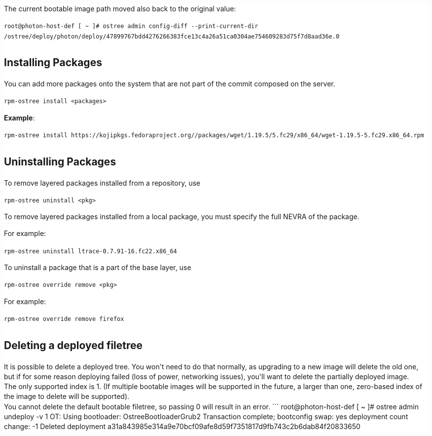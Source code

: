 The current bootable image path moved also back to the original value:
```
root@photon-host-def [ ~ ]# ostree admin config-diff --print-current-dir
/ostree/deploy/photon/deploy/47899767bdd4276266383fce13c4a26a51ca0304ae754609283d75f7d8aad36e.0
```

## Installing Packages

You can add more packages onto the system that are not part of the commit composed on the server.

```
rpm-ostree install <packages>
```

**Example**:

```
rpm-ostree install https://kojipkgs.fedoraproject.org//packages/wget/1.19.5/5.fc29/x86_64/wget-1.19.5-5.fc29.x86_64.rpm

```

## Uninstalling Packages

To remove layered packages installed from a repository, use

```
rpm-ostree uninstall <pkg>
```

To remove layered packages installed from a local package, you must specify the full NEVRA of the package. 

For example:

```
rpm-ostree uninstall ltrace-0.7.91-16.fc22.x86_64
```

To uninstall a package that is a part of the base layer, use 

```
rpm-ostree override remove <pkg>
```

For example: 

```
rpm-ostree override remove firefox
```

## Deleting a deployed filetree

It is possible to delete a deployed tree. You won't need to do that normally, as upgrading to a new image will delete the old one, but if for some reason deploying failed (loss of power, networking issues), you'll want to delete the partially deployed image.  
The only supported index is 1. (If multiple bootable images will be supported in the future, a larger than one, zero-based index of the image to delete will be supported).  
You cannot delete the default bootable filetree, so passing 0 will result in an error. 
    ```
    root@photon-host-def [ ~ ]# ostree admin undeploy -v 1
    OT: Using bootloader: OstreeBootloaderGrub2
    Transaction complete; bootconfig swap: yes deployment count change: -1
    Deleted deployment a31a843985e314a9e70bcf09afe8d59f7351817d9fb743c2b6dab84f20833650
    